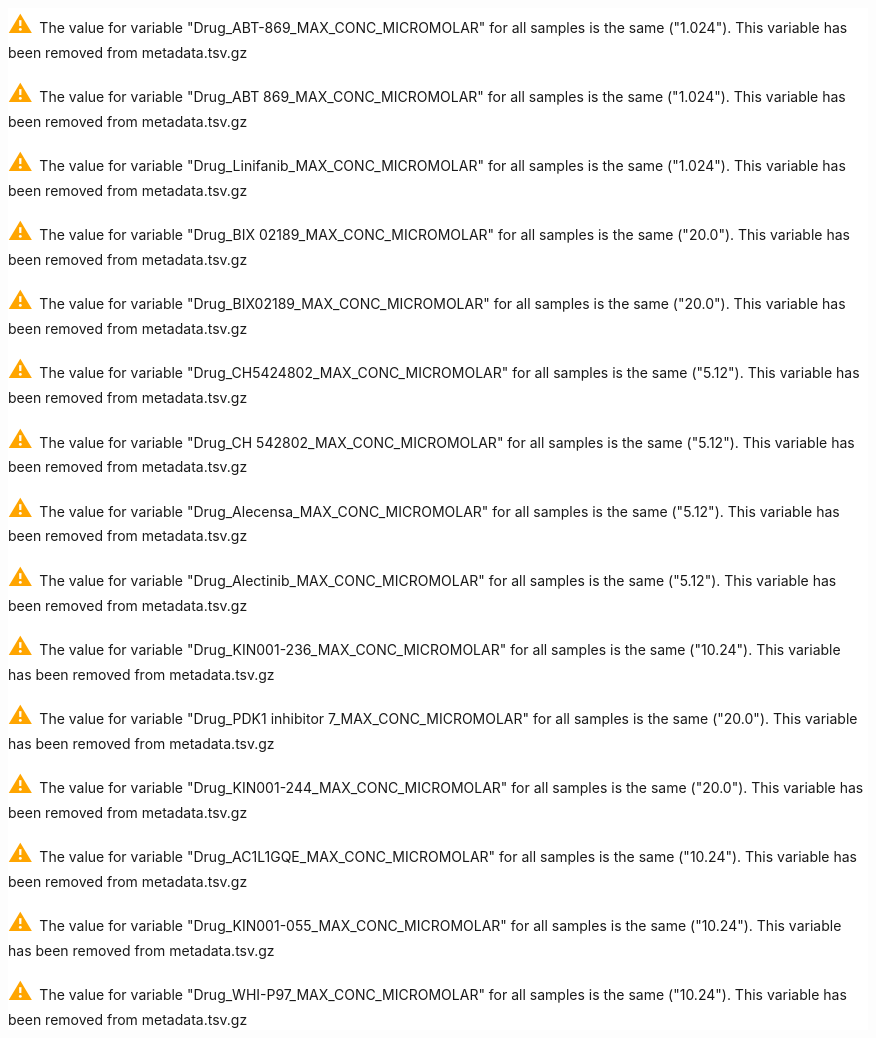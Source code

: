 <p><font color="orange" size="+2">&#9888;	</font>The value for variable "Drug_ABT-869_MAX_CONC_MICROMOLAR" for all samples is the same ("1.024"). This variable has been removed from metadata.tsv.gz</p>

<p><font color="orange" size="+2">&#9888;	</font>The value for variable "Drug_ABT 869_MAX_CONC_MICROMOLAR" for all samples is the same ("1.024"). This variable has been removed from metadata.tsv.gz</p>

<p><font color="orange" size="+2">&#9888;	</font>The value for variable "Drug_Linifanib_MAX_CONC_MICROMOLAR" for all samples is the same ("1.024"). This variable has been removed from metadata.tsv.gz</p>

<p><font color="orange" size="+2">&#9888;	</font>The value for variable "Drug_BIX 02189_MAX_CONC_MICROMOLAR" for all samples is the same ("20.0"). This variable has been removed from metadata.tsv.gz</p>

<p><font color="orange" size="+2">&#9888;	</font>The value for variable "Drug_BIX02189_MAX_CONC_MICROMOLAR" for all samples is the same ("20.0"). This variable has been removed from metadata.tsv.gz</p>

<p><font color="orange" size="+2">&#9888;	</font>The value for variable "Drug_CH5424802_MAX_CONC_MICROMOLAR" for all samples is the same ("5.12"). This variable has been removed from metadata.tsv.gz</p>

<p><font color="orange" size="+2">&#9888;	</font>The value for variable "Drug_CH 542802_MAX_CONC_MICROMOLAR" for all samples is the same ("5.12"). This variable has been removed from metadata.tsv.gz</p>

<p><font color="orange" size="+2">&#9888;	</font>The value for variable "Drug_Alecensa_MAX_CONC_MICROMOLAR" for all samples is the same ("5.12"). This variable has been removed from metadata.tsv.gz</p>

<p><font color="orange" size="+2">&#9888;	</font>The value for variable "Drug_Alectinib_MAX_CONC_MICROMOLAR" for all samples is the same ("5.12"). This variable has been removed from metadata.tsv.gz</p>

<p><font color="orange" size="+2">&#9888;	</font>The value for variable "Drug_KIN001-236_MAX_CONC_MICROMOLAR" for all samples is the same ("10.24"). This variable has been removed from metadata.tsv.gz</p>

<p><font color="orange" size="+2">&#9888;	</font>The value for variable "Drug_PDK1 inhibitor 7_MAX_CONC_MICROMOLAR" for all samples is the same ("20.0"). This variable has been removed from metadata.tsv.gz</p>

<p><font color="orange" size="+2">&#9888;	</font>The value for variable "Drug_KIN001-244_MAX_CONC_MICROMOLAR" for all samples is the same ("20.0"). This variable has been removed from metadata.tsv.gz</p>

<p><font color="orange" size="+2">&#9888;	</font>The value for variable "Drug_AC1L1GQE_MAX_CONC_MICROMOLAR" for all samples is the same ("10.24"). This variable has been removed from metadata.tsv.gz</p>

<p><font color="orange" size="+2">&#9888;	</font>The value for variable "Drug_KIN001-055_MAX_CONC_MICROMOLAR" for all samples is the same ("10.24"). This variable has been removed from metadata.tsv.gz</p>

<p><font color="orange" size="+2">&#9888;	</font>The value for variable "Drug_WHI-P97_MAX_CONC_MICROMOLAR" for all samples is the same ("10.24"). This variable has been removed from metadata.tsv.gz</p>
